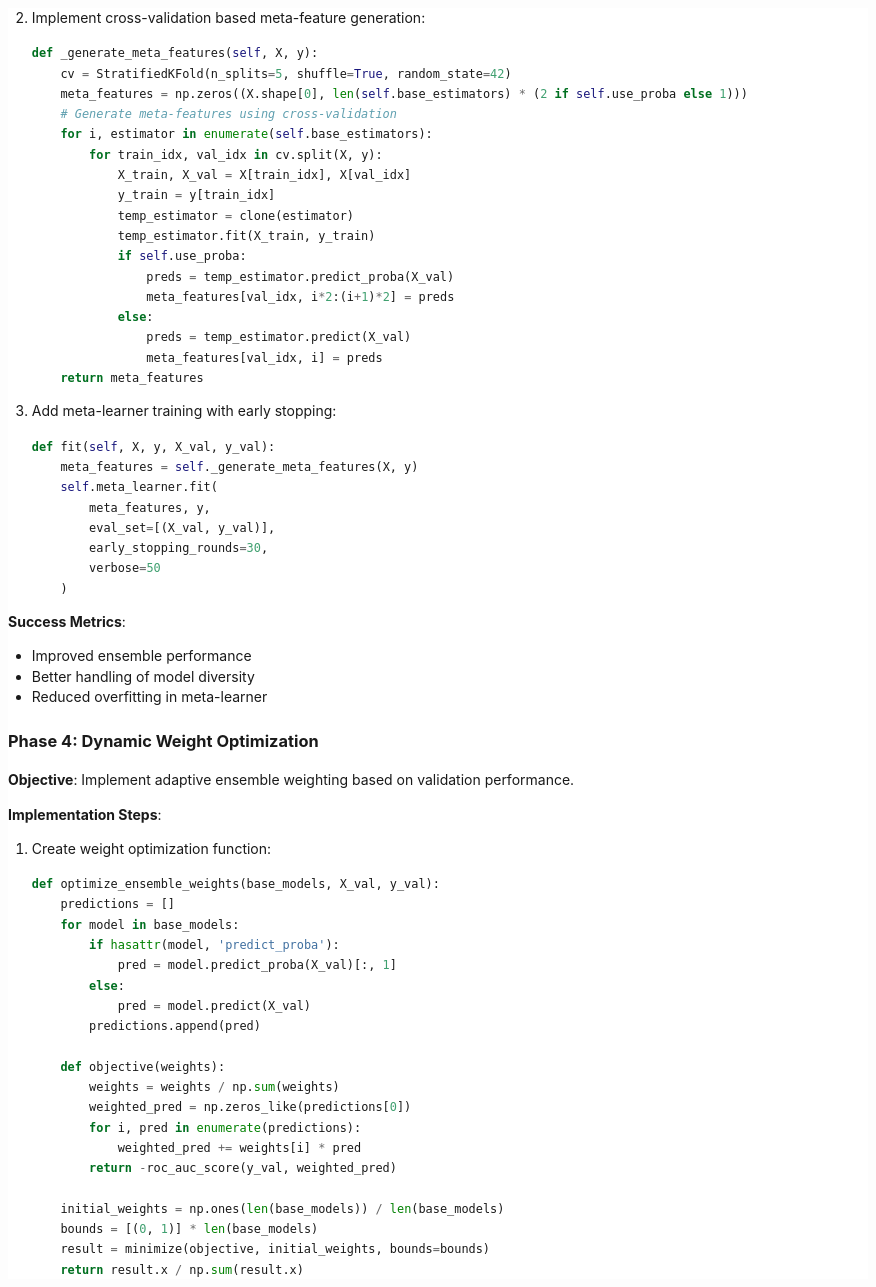 2. Implement cross-validation based meta-feature generation:
   ```python
   def _generate_meta_features(self, X, y):
       cv = StratifiedKFold(n_splits=5, shuffle=True, random_state=42)
       meta_features = np.zeros((X.shape[0], len(self.base_estimators) * (2 if self.use_proba else 1)))
       # Generate meta-features using cross-validation
       for i, estimator in enumerate(self.base_estimators):
           for train_idx, val_idx in cv.split(X, y):
               X_train, X_val = X[train_idx], X[val_idx]
               y_train = y[train_idx]
               temp_estimator = clone(estimator)
               temp_estimator.fit(X_train, y_train)
               if self.use_proba:
                   preds = temp_estimator.predict_proba(X_val)
                   meta_features[val_idx, i*2:(i+1)*2] = preds
               else:
                   preds = temp_estimator.predict(X_val)
                   meta_features[val_idx, i] = preds
       return meta_features
   ```

3. Add meta-learner training with early stopping:
   ```python
   def fit(self, X, y, X_val, y_val):
       meta_features = self._generate_meta_features(X, y)
       self.meta_learner.fit(
           meta_features, y,
           eval_set=[(X_val, y_val)],
           early_stopping_rounds=30,
           verbose=50
       )
   ```

**Success Metrics**:
- Improved ensemble performance
- Better handling of model diversity
- Reduced overfitting in meta-learner

### Phase 4: Dynamic Weight Optimization

**Objective**: Implement adaptive ensemble weighting based on validation performance.

**Implementation Steps**:
1. Create weight optimization function:
   ```python
   def optimize_ensemble_weights(base_models, X_val, y_val):
       predictions = []
       for model in base_models:
           if hasattr(model, 'predict_proba'):
               pred = model.predict_proba(X_val)[:, 1]
           else:
               pred = model.predict(X_val)
           predictions.append(pred)
       
       def objective(weights):
           weights = weights / np.sum(weights)
           weighted_pred = np.zeros_like(predictions[0])
           for i, pred in enumerate(predictions):
               weighted_pred += weights[i] * pred
           return -roc_auc_score(y_val, weighted_pred)
       
       initial_weights = np.ones(len(base_models)) / len(base_models)
       bounds = [(0, 1)] * len(base_models)
       result = minimize(objective, initial_weights, bounds=bounds)
       return result.x / np.sum(result.x)
   ```
